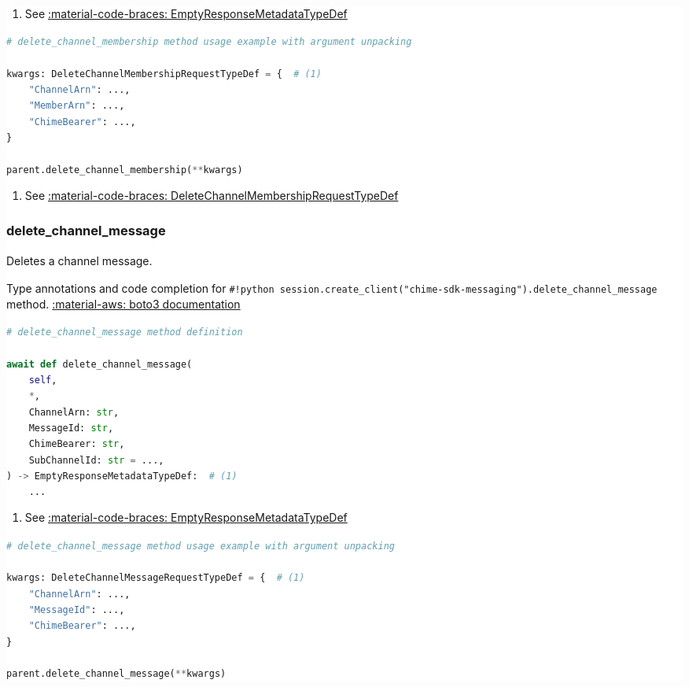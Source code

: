 1. See [:material-code-braces: EmptyResponseMetadataTypeDef](./type_defs.md#emptyresponsemetadatatypedef) 


```python
# delete_channel_membership method usage example with argument unpacking

kwargs: DeleteChannelMembershipRequestTypeDef = {  # (1)
    "ChannelArn": ...,
    "MemberArn": ...,
    "ChimeBearer": ...,
}

parent.delete_channel_membership(**kwargs)
```

1. See [:material-code-braces: DeleteChannelMembershipRequestTypeDef](./type_defs.md#deletechannelmembershiprequesttypedef) 

### delete\_channel\_message

Deletes a channel message.

Type annotations and code completion for `#!python session.create_client("chime-sdk-messaging").delete_channel_message` method.
[:material-aws: boto3 documentation](https://boto3.amazonaws.com/v1/documentation/api/latest/reference/services/chime-sdk-messaging/client/delete_channel_message.html)

```python
# delete_channel_message method definition

await def delete_channel_message(
    self,
    *,
    ChannelArn: str,
    MessageId: str,
    ChimeBearer: str,
    SubChannelId: str = ...,
) -> EmptyResponseMetadataTypeDef:  # (1)
    ...
```

1. See [:material-code-braces: EmptyResponseMetadataTypeDef](./type_defs.md#emptyresponsemetadatatypedef) 


```python
# delete_channel_message method usage example with argument unpacking

kwargs: DeleteChannelMessageRequestTypeDef = {  # (1)
    "ChannelArn": ...,
    "MessageId": ...,
    "ChimeBearer": ...,
}

parent.delete_channel_message(**kwargs)
```
